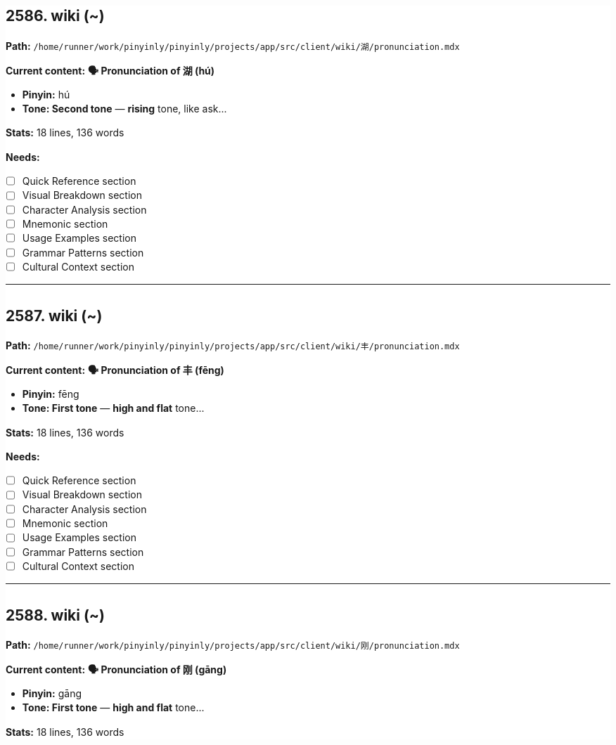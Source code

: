## 2586. wiki (~)

**Path:** `/home/runner/work/pinyinly/pinyinly/projects/app/src/client/wiki/湖/pronunciation.mdx`

**Current content:** **🗣️ Pronunciation of 湖 (hú)**

- **Pinyin:** hú
- **Tone: Second tone** — **rising** tone, like ask...

**Stats:** 18 lines, 136 words

**Needs:**

- [ ] Quick Reference section
- [ ] Visual Breakdown section
- [ ] Character Analysis section
- [ ] Mnemonic section
- [ ] Usage Examples section
- [ ] Grammar Patterns section
- [ ] Cultural Context section

---

## 2587. wiki (~)

**Path:** `/home/runner/work/pinyinly/pinyinly/projects/app/src/client/wiki/丰/pronunciation.mdx`

**Current content:** **🗣️ Pronunciation of 丰 (fēng)**

- **Pinyin:** fēng
- **Tone: First tone** — **high and flat** tone...

**Stats:** 18 lines, 136 words

**Needs:**

- [ ] Quick Reference section
- [ ] Visual Breakdown section
- [ ] Character Analysis section
- [ ] Mnemonic section
- [ ] Usage Examples section
- [ ] Grammar Patterns section
- [ ] Cultural Context section

---

## 2588. wiki (~)

**Path:** `/home/runner/work/pinyinly/pinyinly/projects/app/src/client/wiki/刚/pronunciation.mdx`

**Current content:** **🗣️ Pronunciation of 刚 (gāng)**

- **Pinyin:** gāng
- **Tone: First tone** — **high and flat** tone...

**Stats:** 18 lines, 136 words
